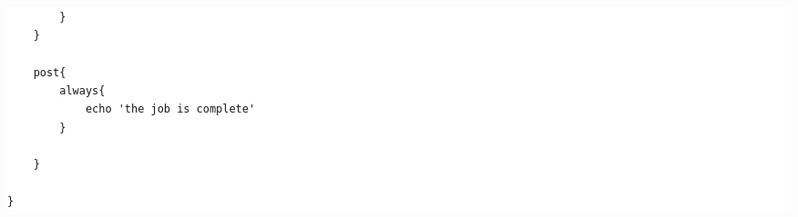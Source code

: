 ```
        }
    }

    post{
        always{
            echo 'the job is complete'
        }

    }

}
```
